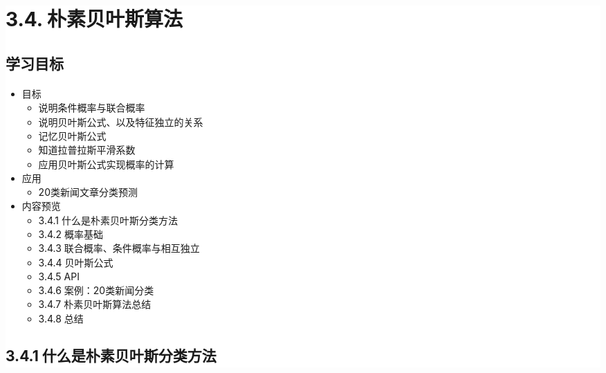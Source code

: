 # 3.4. 朴素贝叶斯算法

学习目标
----

*   目标
    *   说明条件概率与联合概率
    *   说明贝叶斯公式、以及特征独立的关系
    *   记忆贝叶斯公式
    *   知道拉普拉斯平滑系数
    *   应用贝叶斯公式实现概率的计算
*   应用
    *   20类新闻文章分类预测
*   内容预览
    *   3.4.1 什么是朴素贝叶斯分类方法
    *   3.4.2 概率基础
    *   3.4.3 联合概率、条件概率与相互独立
    *   3.4.4 贝叶斯公式
    *   3.4.5 API
    *   3.4.6 案例：20类新闻分类
    *   3.4.7 朴素贝叶斯算法总结
    *   3.4.8 总结

3.4.1 什么是朴素贝叶斯分类方法
------------------
